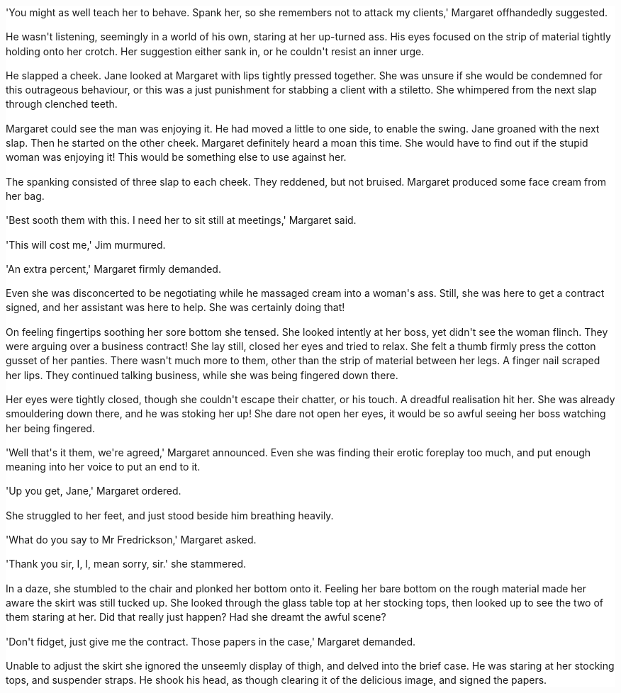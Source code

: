  'You might as well teach her to behave. Spank her, so she remembers not to attack my clients,' Margaret offhandedly suggested. 

 He wasn't listening, seemingly in a world of his own, staring at her up-turned ass. His eyes focused on the strip of material tightly holding onto her crotch. Her suggestion either sank in, or he couldn't resist an inner urge. 

 He slapped a cheek. Jane looked at Margaret with lips tightly pressed together. She was unsure if she would be condemned for this outrageous behaviour, or this was a just punishment for stabbing a client with a stiletto. She whimpered from the next slap through clenched teeth. 

 Margaret could see the man was enjoying it. He had moved a little to one side, to enable the swing. Jane groaned with the next slap. Then he started on the other cheek. Margaret definitely heard a moan this time. She would have to find out if the stupid woman was enjoying it! This would be something else to use against her. 

 The spanking consisted of three slap to each cheek. They reddened, but not bruised. Margaret produced some face cream from her bag. 

 'Best sooth them with this. I need her to sit still at meetings,' Margaret said. 

 'This will cost me,' Jim murmured. 

 'An extra percent,' Margaret firmly demanded. 

 Even she was disconcerted to be negotiating while he massaged cream into a woman's ass. Still, she was here to get a contract signed, and her assistant was here to help. She was certainly doing that! 

 On feeling fingertips soothing her sore bottom she tensed. She looked intently at her boss, yet didn't see the woman flinch. They were arguing over a business contract! She lay still, closed her eyes and tried to relax. She felt a thumb firmly press the cotton gusset of her panties. There wasn't much more to them, other than the strip of material between her legs. A finger nail scraped her lips. They continued talking business, while she was being fingered down there. 

 

 Her eyes were tightly closed, though she couldn't escape their chatter, or his touch. A dreadful realisation hit her. She was already smouldering down there, and he was stoking her up! She dare not open her eyes, it would be so awful seeing her boss watching her being fingered. 

 'Well that's it them, we're agreed,' Margaret announced. Even she was finding their erotic foreplay too much, and put enough meaning into her voice to put an end to it. 

 'Up you get, Jane,' Margaret ordered. 

 She struggled to her feet, and just stood beside him breathing heavily. 

 'What do you say to Mr Fredrickson,' Margaret asked. 

 'Thank you sir, I, I, mean sorry, sir.' she stammered. 

 In a daze, she stumbled to the chair and plonked her bottom onto it. Feeling her bare bottom on the rough material made her aware the skirt was still tucked up. She looked through the glass table top at her stocking tops, then looked up to see the two of them staring at her. Did that really just happen? Had she dreamt the awful scene? 

 'Don't fidget, just give me the contract. Those papers in the case,' Margaret demanded. 

 Unable to adjust the skirt she ignored the unseemly display of thigh, and delved into the brief case. He was staring at her stocking tops, and suspender straps. He shook his head, as though clearing it of the delicious image, and signed the papers. 
